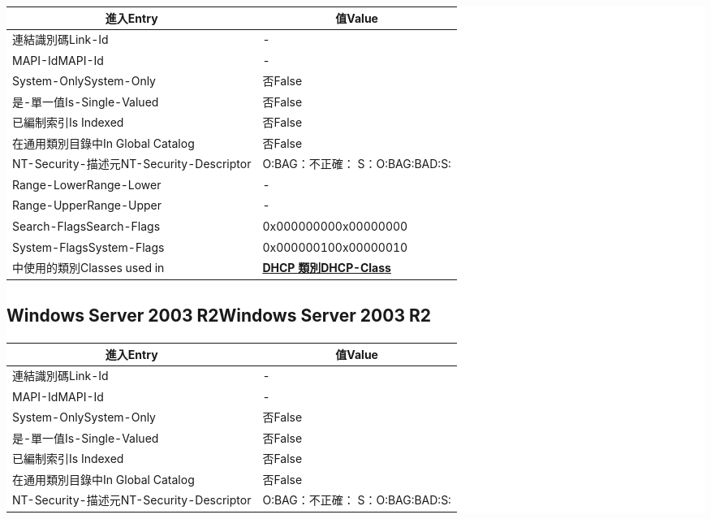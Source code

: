 

| <span data-ttu-id="8eeb1-153">進入</span><span class="sxs-lookup"><span data-stu-id="8eeb1-153">Entry</span></span> | <span data-ttu-id="8eeb1-154">值</span><span class="sxs-lookup"><span data-stu-id="8eeb1-154">Value</span></span> |
|------------------------|----------------------------------------------|
| <span data-ttu-id="8eeb1-155">連結識別碼</span><span class="sxs-lookup"><span data-stu-id="8eeb1-155">Link-Id</span></span>                | \-                                           |
| <span data-ttu-id="8eeb1-156">MAPI-Id</span><span class="sxs-lookup"><span data-stu-id="8eeb1-156">MAPI-Id</span></span>                | \-                                           |
| <span data-ttu-id="8eeb1-157">System-Only</span><span class="sxs-lookup"><span data-stu-id="8eeb1-157">System-Only</span></span>            | <span data-ttu-id="8eeb1-158">否</span><span class="sxs-lookup"><span data-stu-id="8eeb1-158">False</span></span>                                        |
| <span data-ttu-id="8eeb1-159">是-單一值</span><span class="sxs-lookup"><span data-stu-id="8eeb1-159">Is-Single-Valued</span></span>       | <span data-ttu-id="8eeb1-160">否</span><span class="sxs-lookup"><span data-stu-id="8eeb1-160">False</span></span>                                        |
| <span data-ttu-id="8eeb1-161">已編制索引</span><span class="sxs-lookup"><span data-stu-id="8eeb1-161">Is Indexed</span></span>             | <span data-ttu-id="8eeb1-162">否</span><span class="sxs-lookup"><span data-stu-id="8eeb1-162">False</span></span>                                        |
| <span data-ttu-id="8eeb1-163">在通用類別目錄中</span><span class="sxs-lookup"><span data-stu-id="8eeb1-163">In Global Catalog</span></span>      | <span data-ttu-id="8eeb1-164">否</span><span class="sxs-lookup"><span data-stu-id="8eeb1-164">False</span></span>                                        |
| <span data-ttu-id="8eeb1-165">NT-Security-描述元</span><span class="sxs-lookup"><span data-stu-id="8eeb1-165">NT-Security-Descriptor</span></span> | <span data-ttu-id="8eeb1-166">O:BAG：不正確： S：</span><span class="sxs-lookup"><span data-stu-id="8eeb1-166">O:BAG:BAD:S:</span></span>                                 |
| <span data-ttu-id="8eeb1-167">Range-Lower</span><span class="sxs-lookup"><span data-stu-id="8eeb1-167">Range-Lower</span></span>            | \-                                           |
| <span data-ttu-id="8eeb1-168">Range-Upper</span><span class="sxs-lookup"><span data-stu-id="8eeb1-168">Range-Upper</span></span>            | \-                                           |
| <span data-ttu-id="8eeb1-169">Search-Flags</span><span class="sxs-lookup"><span data-stu-id="8eeb1-169">Search-Flags</span></span>           | <span data-ttu-id="8eeb1-170">0x00000000</span><span class="sxs-lookup"><span data-stu-id="8eeb1-170">0x00000000</span></span>                                   |
| <span data-ttu-id="8eeb1-171">System-Flags</span><span class="sxs-lookup"><span data-stu-id="8eeb1-171">System-Flags</span></span>           | <span data-ttu-id="8eeb1-172">0x00000010</span><span class="sxs-lookup"><span data-stu-id="8eeb1-172">0x00000010</span></span>                                   |
| <span data-ttu-id="8eeb1-173">中使用的類別</span><span class="sxs-lookup"><span data-stu-id="8eeb1-173">Classes used in</span></span>        | [<span data-ttu-id="8eeb1-174">**DHCP 類別**</span><span class="sxs-lookup"><span data-stu-id="8eeb1-174">**DHCP-Class**</span></span>](c-dhcpclass.md)<br/> |



## <a name="windows-server-2003-r2"></a><span data-ttu-id="8eeb1-175">Windows Server 2003 R2</span><span class="sxs-lookup"><span data-stu-id="8eeb1-175">Windows Server 2003 R2</span></span>



| <span data-ttu-id="8eeb1-176">進入</span><span class="sxs-lookup"><span data-stu-id="8eeb1-176">Entry</span></span> | <span data-ttu-id="8eeb1-177">值</span><span class="sxs-lookup"><span data-stu-id="8eeb1-177">Value</span></span> |
|------------------------|----------------------------------------------|
| <span data-ttu-id="8eeb1-178">連結識別碼</span><span class="sxs-lookup"><span data-stu-id="8eeb1-178">Link-Id</span></span>                | \-                                           |
| <span data-ttu-id="8eeb1-179">MAPI-Id</span><span class="sxs-lookup"><span data-stu-id="8eeb1-179">MAPI-Id</span></span>                | \-                                           |
| <span data-ttu-id="8eeb1-180">System-Only</span><span class="sxs-lookup"><span data-stu-id="8eeb1-180">System-Only</span></span>            | <span data-ttu-id="8eeb1-181">否</span><span class="sxs-lookup"><span data-stu-id="8eeb1-181">False</span></span>                                        |
| <span data-ttu-id="8eeb1-182">是-單一值</span><span class="sxs-lookup"><span data-stu-id="8eeb1-182">Is-Single-Valued</span></span>       | <span data-ttu-id="8eeb1-183">否</span><span class="sxs-lookup"><span data-stu-id="8eeb1-183">False</span></span>                                        |
| <span data-ttu-id="8eeb1-184">已編制索引</span><span class="sxs-lookup"><span data-stu-id="8eeb1-184">Is Indexed</span></span>             | <span data-ttu-id="8eeb1-185">否</span><span class="sxs-lookup"><span data-stu-id="8eeb1-185">False</span></span>                                        |
| <span data-ttu-id="8eeb1-186">在通用類別目錄中</span><span class="sxs-lookup"><span data-stu-id="8eeb1-186">In Global Catalog</span></span>      | <span data-ttu-id="8eeb1-187">否</span><span class="sxs-lookup"><span data-stu-id="8eeb1-187">False</span></span>                                        |
| <span data-ttu-id="8eeb1-188">NT-Security-描述元</span><span class="sxs-lookup"><span data-stu-id="8eeb1-188">NT-Security-Descriptor</span></span> | <span data-ttu-id="8eeb1-189">O:BAG：不正確： S：</span><span class="sxs-lookup"><span data-stu-id="8eeb1-189">O:BAG:BAD:S:</span></span>                                 |